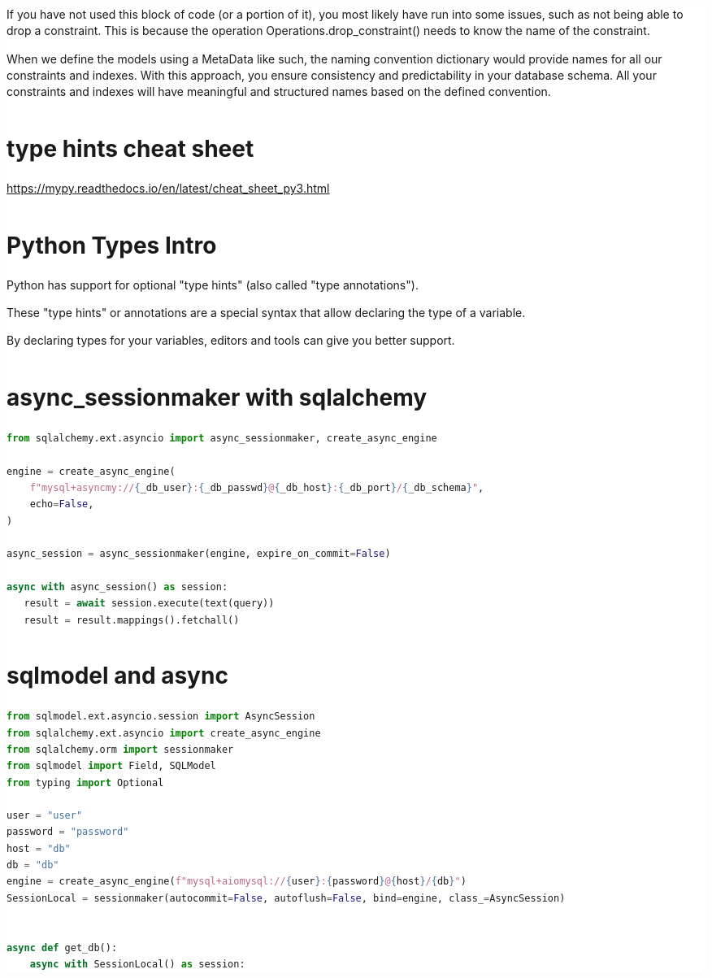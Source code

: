 
If you have not used this block of code (or a portion of it), you most likely have run into some issues, such as not being able to drop a constraint. This is because the operation Operations.drop_constraint() needs to know the name of the constraint.


When we define the models using a MetaData like such, the naming convention dictionary would provide names for all our constraints and indexes. With this approach, you ensure consistency and predictability in your database schema. All your constraints and indexes will have meaningful and structured names based on the defined convention. 




# type hints cheat sheet

https://mypy.readthedocs.io/en/latest/cheat_sheet_py3.html


# Python Types Intro

Python has support for optional "type hints" (also called "type annotations").

These "type hints" or annotations are a special syntax that allow declaring the type of a variable.

By declaring types for your variables, editors and tools can give you better support.



# async_sessionmaker with sqlalchemy


```python
from sqlalchemy.ext.asyncio import async_sessionmaker, create_async_engine

engine = create_async_engine(
    f"mysql+asyncmy://{_db_user}:{_db_passwd}@{_db_host}:{_db_port}/{_db_schema}",
    echo=False,
)

async_session = async_sessionmaker(engine, expire_on_commit=False)

async with async_session() as session:
   result = await session.execute(text(query))
   result = result.mappings().fetchall()
```


# sqlmodel and async

```python
from sqlmodel.ext.asyncio.session import AsyncSession
from sqlalchemy.ext.asyncio import create_async_engine
from sqlalchemy.orm import sessionmaker
from sqlmodel import Field, SQLModel
from typing import Optional

user = "user"
password = "password"
host = "db"
db = "db"
engine = create_async_engine(f"mysql+aiomysql://{user}:{password}@{host}/{db}")
SessionLocal = sessionmaker(autocommit=False, autoflush=False, bind=engine, class_=AsyncSession)


async def get_db():
    async with SessionLocal() as session:
```